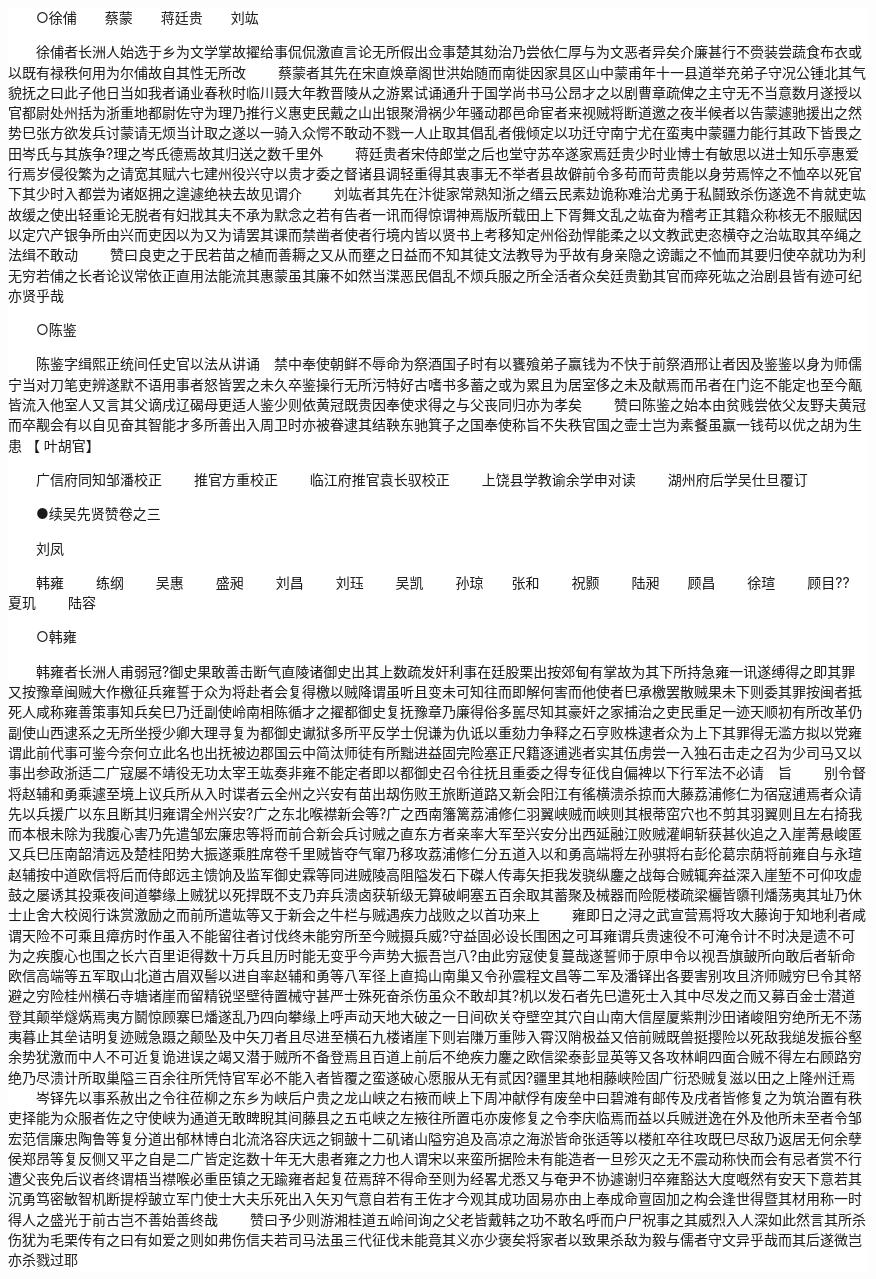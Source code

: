 　　○徐俌　　蔡蒙　　蒋廷贵　　刘竑 

　　徐俌者长洲人始选于乡为文学掌故擢给事侃侃激直言论无所假出佥事楚其劾治乃尝依仁厚与为文恶者异矣介廉甚行不赍装尝蔬食布衣或以既有禄秩何用为尔俌故自其性无所改 
　　蔡蒙者其先在宋直焕章阁世洪始随而南徙因家具区山中蒙甫年十一县道举充弟子守况公锺北其气貌抚之曰此子他日当如我者诵业春秋时临川聂大年教晋陵从之游累试诵通升于国学尚书马公昂才之以剧曹章疏俾之主守无不当意数月遂授以官都尉处州括为浙重地都尉佐守为理乃推行义惠吏民戴之山出银聚滑祸少年骚动郡邑命宦者来视贼将断道邀之夜半候者以告蒙遽驰援出之然势巳张方欲发兵讨蒙请无烦当计取之遂以一骑入众愕不敢动不戮一人止取其倡乱者俄倾定以功迁守南宁尤在蛮夷中蒙疆力能行其政下皆畏之田岑氏与其族争?理之岑氏德焉故其归送之数千里外 
　　蒋廷贵者宋侍郎堂之后也堂守苏卒遂家焉廷贵少时业博士有敏思以进士知乐亭惠爱行焉岁侵役繁为之请宽其赋六七建州役兴守以贵才委之督诸县调轻重得其衷事无不举者县故僻前令多苟而苛贵能以身劳焉悴之不恤卒以死官下其少时入都尝为诸妪拥之遑遽绝袂去故见谓介 
　　刘竑者其先在汴徙家常熟知浙之缙云民素攰诡称难治尤勇于私鬪致杀伤遂逸不肯就吏竑故缓之使出轻重论无脱者有妇戕其夫不承为默念之若有告者一讯而得惊谓神焉版所载田上下胥舞文乱之竑奋为稽考正其籍众称核无不服赋因以定穴产银争所由兴而吏因以为又为请罢其课而禁凿者使者行境内皆以贤书上考移知定州俗劲悍能柔之以文教武吏恣横夺之治竑取其卒绳之法缉不敢动 
　　赞曰良吏之于民若苗之植而善耨之又从而壅之日益而不知其徒文法教导为乎故有身亲隐之谤讟之不恤而其要归使卒就功为利无穷若俌之长者论议常依正直用法能流其惠蒙虽其廉不如然当渫恶民倡乱不烦兵服之所全活者众矣廷贵勤其官而瘁死竑之治剧县皆有迹可纪亦贤乎哉 

　　○陈鉴 

　　陈鉴字缉熙正统间任史官以法从讲诵　禁中奉使朝鲜不辱命为祭酒国子时有以饔飱弟子赢钱为不快于前祭酒邢让者因及鉴鉴以身为师儒宁当对刀笔吏辨遂默不语用事者怒皆罢之未久卒鉴操行无所污特好古嗜书多蓄之或为累且为居室侈之未及献焉而吊者在门迄不能定也至今甋皆流入他室人又言其父谪戌辽碣母更适人鉴少则依黄冠既贵因奉使求得之与父丧同归亦为孝矣 
　　赞曰陈鉴之始本由贫贱尝依父友野夫黄冠而卒觏会有以自见奋其智能才多所善出入周卫时亦被眷逮其结鞅东驰箕子之国奉使称旨不失秩官国之壸士岂为素餐虽赢一钱苟以优之胡为生患 【 叶胡官】 

　　广信府同知邹潘校正 
　　推官方重校正 
　　临江府推官袁长驭校正 
　　上饶县学教谕余学申对读 
　　湖州府后学吴仕旦覆订 

　　●续吴先贤赞卷之三 

　　刘凤 

　　韩雍 
　　练纲 
　　吴惠 
　　盛昶 
　　刘昌 
　　刘珏 
　　吴凯 
　　孙琼　　张和 
　　祝颢 
　　陆昶　　顾昌 
　　徐瑄 
　　顾目??　　夏玑 
　　陆容 

　　○韩雍 

　　韩雍者长洲人甫弱冠?御史果敢善击断气直陵诸御史出其上数疏发奸利事在廷股栗出按郊甸有掌故为其下所持急雍一讯遂缚得之即其罪又按豫章闽贼大作檄征兵雍誓于众为将赴者会复得檄以贼降谓虽听且变未可知往而即解何害而他使者巳承檄罢散贼果未下则委其罪按闽者抵死人咸称雍善策事知兵矣巳乃迁副使岭南相陈循才之擢都御史复抚豫章乃廉得俗多嚚尽知其豪奸之家捕治之吏民重足一迹天顺初有所改革仍副使山西逮系之无所坐授少卿大理寻复为都御史谳狱多所平反学士倪谦为仇诋以重劾力争释之石亨败株逮者众为上下其罪得无滥方拟以党雍谓此前代事可鉴今奈何立此名也出抚被边郡国云中简汰师徒有所黜进益固完险塞正尺籍逐逋逃者实其伍虏尝一入独石击走之召为少司马又以事出参政浙适二广寇屡不靖役无功太宰王竑奏非雍不能定者即以都御史召令往抚且重委之得专征伐自偏裨以下行军法不必请　旨 
　　别令督将赵辅和勇乘遽至境上议兵所从入时谍者云全州之兴安有苗出刼伤败王旅断道路又新会阳江有徭横溃杀掠而大藤荔浦修仁为宿寇逋焉者众请先以兵援广以东且断其归雍谓全州兴安?广之东北喉襟新会等?广之西南籓篱荔浦修仁羽翼峡贼而峡则其根蒂窋穴也不剪其羽翼则且左右掎我而本根未除为我腹心害乃先遣邹宏廉忠等将而前合新会兵讨贼之直东方者亲率大军至兴安分出西延融江败贼灌峒斩获甚伙追之入崖菁悬峻匿又兵巳压南韶清远及楚桂阳势大振遂乘胜席卷千里贼皆夺气窜乃移攻荔浦修仁分五道入以和勇高端将左孙骐将右彭伦葛宗荫将前雍自与永瑄赵辅按中道欧信将后而侍郎远主馈饷及监军御史霖等同进贼陵高阻隘发石下磔人传毒矢拒我发骁纵鏖之战每合贼辄奔益深入崖堑不可仰攻虚鼓之屡诱其投乘夜间道攀缘上贼犹以死捍既不支乃弃兵溃卤获斩级无算破峒塞五百余取其蓄聚及械器而险阸楼疏梁欐皆隳刊燔荡夷其址乃休士止舍大校阅行诛赏激励之而前所遣竑等又于新会之牛栏与贼遇疾力战败之以首功来上 
　　雍即日之浔之武宣营焉将攻大藤询于知地利者咸谓天险不可乘且瘴疠时作虽入不能留往者讨伐终未能穷所至今贼摄兵威?守益固必设长围困之可耳雍谓兵贵速役不可淹令计不时决是遗不可为之疾腹心也围之长六百里讵得数十万兵且历时能无变乎今声势大振吾岂八?由此穷寇使复蔓哉遂誓师于原申令以视吾旗皷所向敢后者斩命欧信高端等五军取山北道古眉双髻以进自率赵辅和勇等八军径上直捣山南巢又令孙震程文昌等二军及潘铎出各要害别攻且济师贼穷巳令其帑避之穷险桂州横石寺塘诸崖而留精锐坚壁待置械守甚严士殊死奋杀伤虽众不敢却其?机以发石者先巳遣死士入其中尽发之而又募百金士潜道登其颠举燧焫焉夷方鬬惊顾寨巳燔遂乱乃四向攀缘上呼声动天地大破之一日间砍关夺壁空其穴自山南大信屋厦紫荆沙田诸峻阻穷绝所无不荡夷暮止其垒诘明复迹贼急蹑之颠坠及中矢刀者且尽进至横石九楼诸崖下则岩隒万重陟入霄汉陗极益又倍前贼既兽挺撄险以死敌我缒发振谷壑余势犹激而中人不可近复诡进误之竭又潜于贼所不备登焉且百道上前后不绝疾力鏖之欧信梁泰彭显英等又各攻林峒四面合贼不得左右顾路穷绝乃尽溃计所取巢隘三百余往所凭恃官军必不能入者皆覆之蛮遂破心愿服从无有贰因?疆里其地相藤峡险固广衍恐贼复滋以田之上隆州迁焉 
　　岑铎先以事系赦出之令往莅柳之东乡为峡后户贵之龙山峡之右掖而峡上下周冲献俘有废垒中曰碧滩有邮传及戌者皆修复之为筑治置有秩吏择能为众服者佐之守使峡为通道无敢睥睨其间藤县之五屯峡之左掖往所置屯亦废修复之令李庆临焉而益以兵贼迸逸在外及他所未至者令邹宏范信廉忠陶鲁等复分道出郁林博白北流洛容庆远之铜皷十二矶诸山隘穷追及高凉之海淤皆命张适等以楼舡卒往攻既巳尽敌乃返居无何余孽侯郑昂等复反侧又平之自是二广皆定迄数十年无大患者雍之力也人谓宋以来蛮所据险未有能造者一旦殄灭之无不震动称快而会有忌者赏不行遭父丧免后议者终谓梧当襟喉必重臣镇之无踰雍者起复莅焉辞不得命至则为经畧尤悉又与奄尹不协遽谢归卒雍豁达大度嘅然有安天下意若其沉勇笃密敏智机断提桴皷立军门使士大夫乐死出入矢刃气意自若有王佐才今观其成功固易亦由上奉成命亶固加之构会逢世得暨其材用称一时得人之盛光于前古岂不善始善终哉 
　　赞曰予少则游湘桂道五岭间询之父老皆戴韩之功不敢名呼而户尸祝事之其威烈入人深如此然言其所杀伤犹为毛栗传有之曰有如爱之则如弗伤信夫若司马法虽三代征伐未能竟其义亦少褒矣将家者以致果杀敌为毅与儒者守文异乎哉而其后遂微岂亦杀戮过耶 
